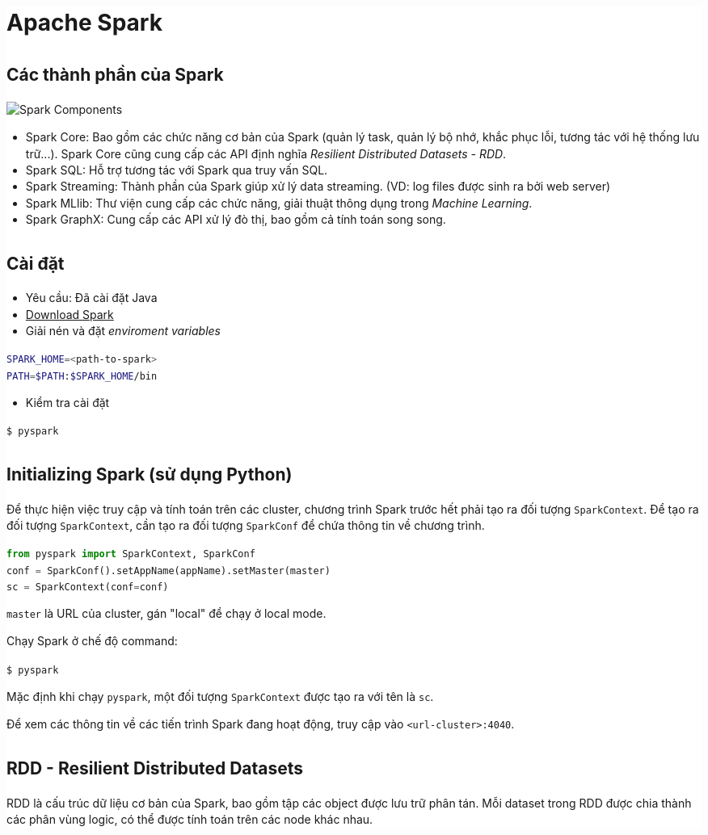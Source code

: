 # Apache Spark
## Các thành phần của Spark
![Spark Components](https://www.tutorialspoint.com/apache_spark/images/components_of_spark.jpg)
- Spark Core: Bao gồm các chức năng cơ bản của Spark (quản lý task, quản lý bộ nhớ, khắc phục lỗi, tương tác với hệ thống lưu trữ...). Spark Core cũng cung cấp các API định nghĩa *Resilient Distributed Datasets - RDD*.
- Spark SQL: Hỗ trợ tương tác với Spark qua truy vấn SQL.
- Spark Streaming: Thành phần của Spark giúp xử lý data streaming. (VD: log files được sinh ra bởi web server)
- Spark MLlib: Thư viện cung cấp các chức năng, giải thuật thông dụng trong *Machine Learning*.
- Spark GraphX: Cung cấp các API xử lý đò thị, bao gồm cả tính toán song song.

## Cài đặt
* Yêu cầu: Đã cài đặt Java
* [Download Spark](https://spark.apache.org/downloads.html)
* Giải nén và đặt *enviroment variables*
```bash
SPARK_HOME=<path-to-spark>
PATH=$PATH:$SPARK_HOME/bin
```
* Kiểm tra cài đặt
```bash
$ pyspark 
```

## Initializing Spark (sử dụng Python)
Để thực hiện việc truy cập và tính toán trên các cluster, chương trình Spark trước hết phải tạo ra đối tượng `SparkContext`.
Để tạo ra đối tượng `SparkContext`, cần tạo ra đối tượng `SparkConf` để chứa thông tin về chương trình.
```python
from pyspark import SparkContext, SparkConf
conf = SparkConf().setAppName(appName).setMaster(master)
sc = SparkContext(conf=conf)
```
`master` là URL của cluster, gán "local" để chạy ở local mode.

Chạy Spark ở chế độ command:
```bash
$ pyspark
```
Mặc định khi chạy `pyspark`, một đối tượng `SparkContext` được tạo ra với tên là `sc`.

Để xem các thông tin về các tiến trình Spark đang hoạt động, truy cập vào `<url-cluster>:4040`.

## RDD - Resilient Distributed Datasets
RDD là cấu trúc dữ liệu cơ bản của Spark, bao gồm tập các object được lưu trữ phân tán.
Mỗi dataset trong RDD được chia thành các phân vùng logic, có thể được tính toán trên các node khác nhau.
